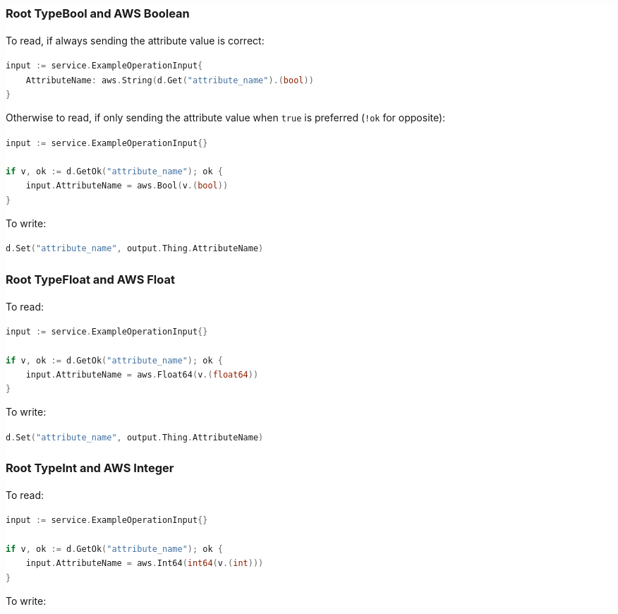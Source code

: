 ### Root TypeBool and AWS Boolean

To read, if always sending the attribute value is correct:

```go
input := service.ExampleOperationInput{
    AttributeName: aws.String(d.Get("attribute_name").(bool))
}
```

Otherwise to read, if only sending the attribute value when `true` is preferred (`!ok` for opposite):

```go
input := service.ExampleOperationInput{}

if v, ok := d.GetOk("attribute_name"); ok {
    input.AttributeName = aws.Bool(v.(bool))
}
```

To write:

```go
d.Set("attribute_name", output.Thing.AttributeName)
```

### Root TypeFloat and AWS Float

To read:

```go
input := service.ExampleOperationInput{}

if v, ok := d.GetOk("attribute_name"); ok {
    input.AttributeName = aws.Float64(v.(float64))
}
```

To write:

```go
d.Set("attribute_name", output.Thing.AttributeName)
```

### Root TypeInt and AWS Integer

To read:

```go
input := service.ExampleOperationInput{}

if v, ok := d.GetOk("attribute_name"); ok {
    input.AttributeName = aws.Int64(int64(v.(int)))
}
```

To write:
